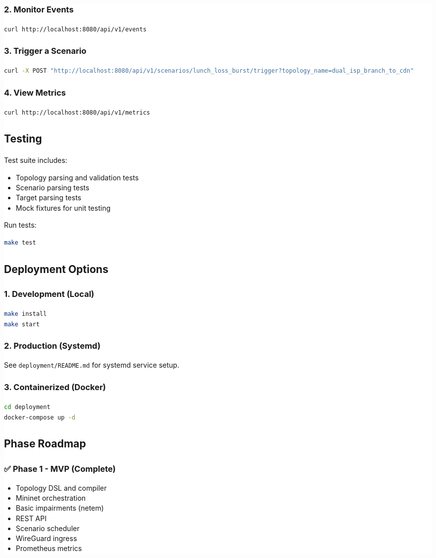 ### 2. Monitor Events

```bash
curl http://localhost:8080/api/v1/events
```

### 3. Trigger a Scenario

```bash
curl -X POST "http://localhost:8080/api/v1/scenarios/lunch_loss_burst/trigger?topology_name=dual_isp_branch_to_cdn"
```

### 4. View Metrics

```bash
curl http://localhost:8080/api/v1/metrics
```

## Testing

Test suite includes:
- Topology parsing and validation tests
- Scenario parsing tests
- Target parsing tests
- Mock fixtures for unit testing

Run tests:
```bash
make test
```

## Deployment Options

### 1. Development (Local)
```bash
make install
make start
```

### 2. Production (Systemd)
See `deployment/README.md` for systemd service setup.

### 3. Containerized (Docker)
```bash
cd deployment
docker-compose up -d
```

## Phase Roadmap

### ✅ Phase 1 - MVP (Complete)
- Topology DSL and compiler
- Mininet orchestration
- Basic impairments (netem)
- REST API
- Scenario scheduler
- WireGuard ingress
- Prometheus metrics
